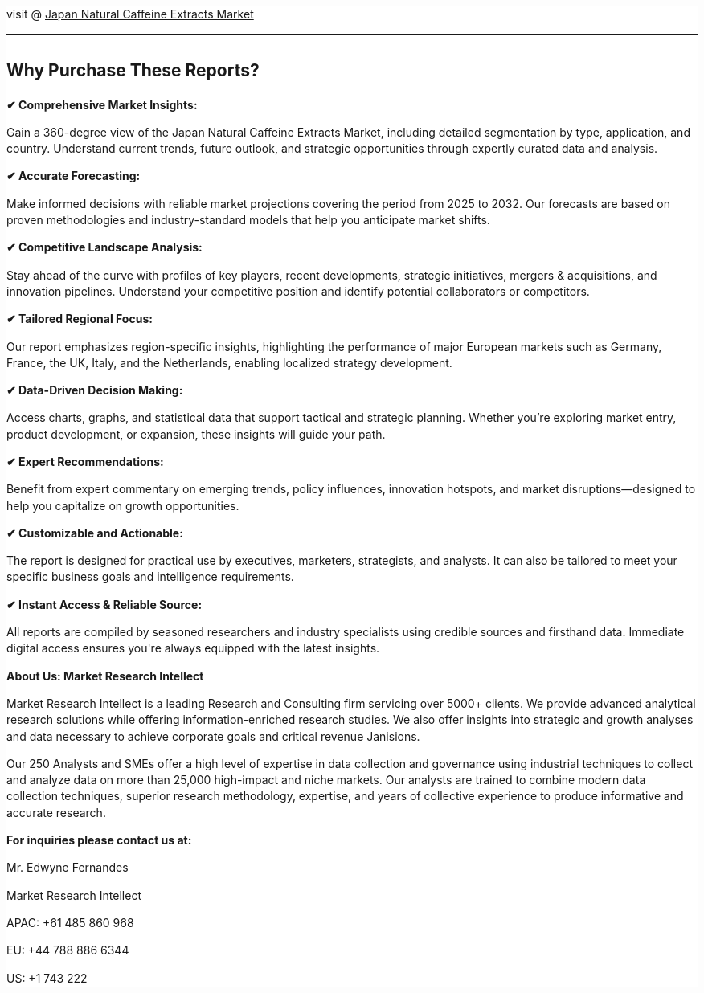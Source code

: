 visit&nbsp;@</strong>&nbsp;</span><span class="font-[700]"><a href="https://www.marketresearchintellect.com/product/global-natural-caffeine-extracts-sales-market/?utm_source=Linkedin&utm_medium=026" target="_blank" data-tracking-control-name="article-ssr-frontend-pulse_little-text-block" data-tracking-will-navigate="" data-test-link="">Japan Natural Caffeine Extracts Market</a></span></p></blockquote><hr /><h2>Why Purchase These Reports?</h2><p><strong>✔ Comprehensive Market Insights:</strong></p><p>Gain a 360-degree view of the Japan Natural Caffeine Extracts Market, including detailed segmentation by type, application, and country. Understand current trends, future outlook, and strategic opportunities through expertly curated data and analysis.</p><p><strong>✔ Accurate Forecasting:</strong></p><p>Make informed decisions with reliable market projections covering the period from 2025 to 2032. Our forecasts are based on proven methodologies and industry-standard models that help you anticipate market shifts.</p><p><strong>✔ Competitive Landscape Analysis:</strong></p><p>Stay ahead of the curve with profiles of key players, recent developments, strategic initiatives, mergers &amp; acquisitions, and innovation pipelines. Understand your competitive position and identify potential collaborators or competitors.</p><p><strong>✔ Tailored Regional Focus:</strong></p><p>Our report emphasizes region-specific insights, highlighting the performance of major European markets such as Germany, France, the UK, Italy, and the Netherlands, enabling localized strategy development.</p><p><strong>✔ Data-Driven Decision Making:</strong></p><p>Access charts, graphs, and statistical data that support tactical and strategic planning. Whether you&rsquo;re exploring market entry, product development, or expansion, these insights will guide your path.</p><p><strong>✔ Expert Recommendations:</strong></p><p>Benefit from expert commentary on emerging trends, policy influences, innovation hotspots, and market disruptions&mdash;designed to help you capitalize on growth opportunities.</p><p><strong>✔ Customizable and Actionable:</strong></p><p>The report is designed for practical use by executives, marketers, strategists, and analysts. It can also be tailored to meet your specific business goals and intelligence requirements.</p><p><strong>✔ Instant Access &amp; Reliable Source:</strong></p><p>All reports are compiled by seasoned researchers and industry specialists using credible sources and firsthand data. Immediate digital access ensures you're always equipped with the latest insights.</p><p><strong><span class="font-[700]">About Us: Market Research Intellect</span></strong></p><p><span class="">Market Research Intellect is a leading Research and Consulting firm servicing over 5000+ clients. We provide advanced analytical research solutions while offering information-enriched research studies.&nbsp;</span>We also offer insights into strategic and growth analyses and data necessary to achieve corporate goals and critical revenue Janisions.</p><p><span class="">Our 250 Analysts and SMEs offer a high level of expertise in data collection and governance using industrial techniques to collect and analyze data on more than 25,000 high-impact and niche markets. Our analysts are trained to combine modern data collection techniques, superior research methodology, expertise, and years of collective experience to produce informative and accurate research.</span></p><p><strong>For inquiries please contact us at:</strong></p><p>Mr. Edwyne Fernandes</p><p>Market Research Intellect</p><p>APAC: +61 485 860 968</p><p>EU: +44 788 886 6344</p><p>US: +1 743 222